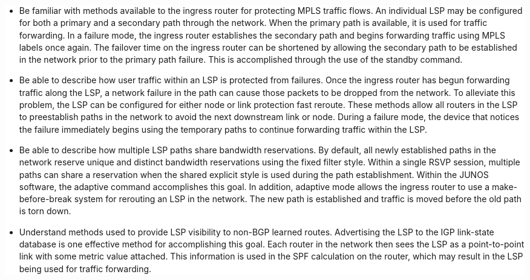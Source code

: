 

-   Be familiar with methods available to the ingress router for
    protecting MPLS traffic flows. An individual LSP may be configured
    for both a primary and a secondary path through the network. When
    the primary path is available, it is used for traffic forwarding. In
    a failure mode, the ingress router establishes the secondary path
    and begins forwarding traffic using MPLS labels once again. The
    failover time on the ingress router can be shortened by allowing the
    secondary path to be established in the network prior to the primary
    path failure. This is accomplished through the use of the standby
    command.



-   Be able to describe how user traffic within an LSP is protected from
    failures. Once the ingress router has begun forwarding traffic along
    the LSP, a network failure in the path can cause those packets to be
    dropped from the network. To alleviate this problem, the LSP can be
    configured for either node or link protection fast reroute. These
    methods allow all routers in the LSP to preestablish paths in the
    network to avoid the next downstream link or node. During a failure
    mode, the device that notices the failure immediately begins using
    the temporary paths to continue forwarding traffic within the LSP.



-   Be able to describe how multiple LSP paths share bandwidth
    reservations. By default, all newly established paths in the network
    reserve unique and distinct bandwidth reservations using the fixed
    filter style. Within a single RSVP session, multiple paths can share
    a reservation when the shared explicit style is used during the path
    establishment. Within the JUNOS software, the adaptive command
    accomplishes this goal. In addition, adaptive mode allows the
    ingress router to use a make-before-break system for rerouting an
    LSP in the network. The new path is established and traffic is moved
    before the old path is torn down.



-   Understand methods used to provide LSP visibility to non-BGP learned
    routes. Advertising the LSP to the IGP link-state database is one
    effective method for accomplishing this goal. Each router in the
    network then sees the LSP as a point-to-point link with some metric
    value attached. This information is used in the SPF calculation on
    the router, which may result in the LSP being used for traffic
    forwarding.

